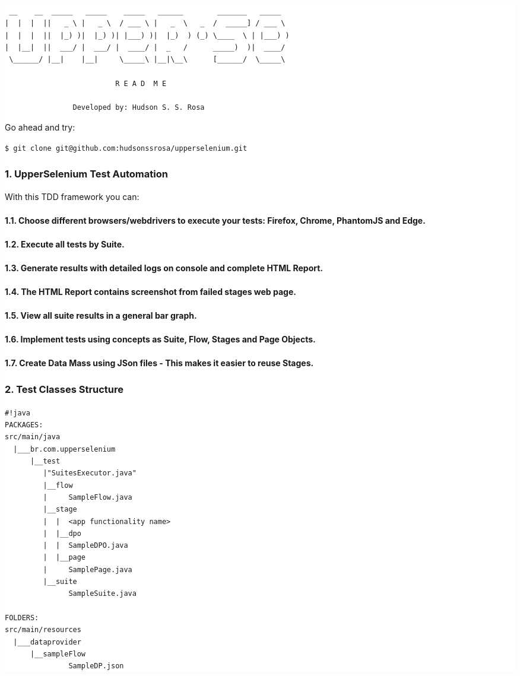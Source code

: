      __    __  _____   _____    _____   ______        _______   _____  
    |  |  |  ||   _ \ |   _ \  / ___ \ |   _  \   _  /  _____] / ___ \ 
    |  |  |  ||  |_) )|  |_) )| |___) )|  |_)  ) (_) \____  \ | |___) )
    |  |__|  ||  ___/ |  ___/ |  ____/ |  _   /      _____)  )|  ____/ 
     \______/ |__|    |__|     \_____\ |__|\__\      [______/  \_____\ 

	                          R E A D  M E
	   
                    Developed by: Hudson S. S. Rosa
					   
Go ahead and try:

```
$ git clone git@github.com:hudsonssrosa/upperselenium.git
```

### 1. UpperSelenium Test Automation ###
With this TDD framework you can:
#### 1.1. Choose different browsers/webdrivers to execute your tests: **Firefox, Chrome, PhantomJS and Edge**.
#### 1.2. Execute all tests by **Suite**.
#### 1.3. Generate results with detailed logs on console and complete **HTML Report**. 
#### 1.4. The HTML Report contains screenshot from failed stages web page.
#### 1.5. View all suite results in a general **bar graph**.
#### 1.6. Implement tests using concepts as **Suite, Flow, Stages and Page Objects**.
#### 1.7. Create Data Mass using JSon files - This makes it easier to reuse Stages.

### 2. Test Classes Structure ###

```
#!java
PACKAGES:
src/main/java
  |___br.com.upperselenium
      |__test
         |"SuitesExecutor.java"
         |__flow
         |     SampleFlow.java
         |__stage
         |  |  <app functionality name>
         |  |__dpo
         |  |  SampleDPO.java
         |  |__page
         |     SamplePage.java
         |__suite
               SampleSuite.java

FOLDERS:
src/main/resources
  |___dataprovider
      |__sampleFlow
               SampleDP.json

```
